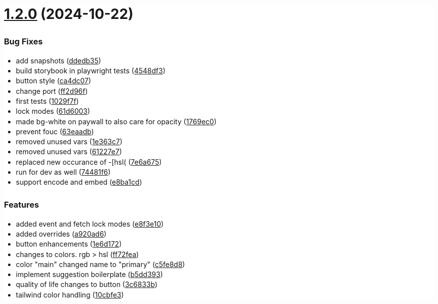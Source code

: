 # [1.2.0](https://github.com/sesamyab/sesamy-components/compare/v1.1.4...v1.2.0) (2024-10-22)


### Bug Fixes

* add snapshots ([ddedb35](https://github.com/sesamyab/sesamy-components/commit/ddedb351f22e4f5e7b834f0e158326e59958ba52))
* build storybook in playwright tests ([4548df3](https://github.com/sesamyab/sesamy-components/commit/4548df366331c8648d333c56865c67fc6d209a12))
* button style ([ca4dc07](https://github.com/sesamyab/sesamy-components/commit/ca4dc07e031aee772f75a9d91ce8607e8eeff479))
* change port ([ff2d96f](https://github.com/sesamyab/sesamy-components/commit/ff2d96f0b860cca2c906c58a83cac58db9a241a4))
* first tests ([1029f7f](https://github.com/sesamyab/sesamy-components/commit/1029f7f998451832ad17bff19b1f8f8a38359227))
* lock modes ([61d6003](https://github.com/sesamyab/sesamy-components/commit/61d6003499a20ce072769fa3ca4b16b44a989d7d))
* made bg-white on paywall to also care for opacity ([1769ec0](https://github.com/sesamyab/sesamy-components/commit/1769ec0134f819649f9b5af0d38b5ae4918625b0))
* prevent fouc ([63eaadb](https://github.com/sesamyab/sesamy-components/commit/63eaadb2683974be50b843a778b09e92c736159a))
* removed unused vars ([1e363c7](https://github.com/sesamyab/sesamy-components/commit/1e363c7936053d81bcccddf2cd71946faeb5ac7b))
* removed unused vars ([61227e7](https://github.com/sesamyab/sesamy-components/commit/61227e7be15d69774d5b6d8157f1899920b04a86))
* replaced new occurance of -[hsl( ([7e6a675](https://github.com/sesamyab/sesamy-components/commit/7e6a675fd96bcd594ba5442b27ba9c134ca01ddb))
* run for dev as well ([74481f6](https://github.com/sesamyab/sesamy-components/commit/74481f6823d3d83dcc928247cc4b054bb5af86d1))
* support encode and embed ([e8ba1cd](https://github.com/sesamyab/sesamy-components/commit/e8ba1cd8aef15d46ae5672d87f6d6ceb96862b7a))


### Features

* added event and fetch lock modes ([e8f3e10](https://github.com/sesamyab/sesamy-components/commit/e8f3e10646bd339b1c008f4a5ba8234e1b3d2385))
* added overrides ([a920ad6](https://github.com/sesamyab/sesamy-components/commit/a920ad6ecaa1034f05d4e38ae07aeef3bd1e319c))
* button enhancements ([1e6d172](https://github.com/sesamyab/sesamy-components/commit/1e6d17261b85c4511379c62bbfc36c3996382d6d))
* changes to colors. rgb > hsl ([ff72fea](https://github.com/sesamyab/sesamy-components/commit/ff72fea15d17fcd2a4fe739e7739bad271325e6d))
* color "main" changed name to "primary" ([c5fe8d8](https://github.com/sesamyab/sesamy-components/commit/c5fe8d88d4bbcdada453a0aa4e91e86108ec8c8e))
* implement suggestion boilerplate ([b5dd393](https://github.com/sesamyab/sesamy-components/commit/b5dd393e24d169cdf5fee8edc9a61977f8b32111))
* quality of life changes to button ([3c6833b](https://github.com/sesamyab/sesamy-components/commit/3c6833ba8bc6019727a02602c0b9305139f3fe8f))
* tailwind color handling ([10cbfe3](https://github.com/sesamyab/sesamy-components/commit/10cbfe3dfcba1330e222f42a2ae12d121e383138))
